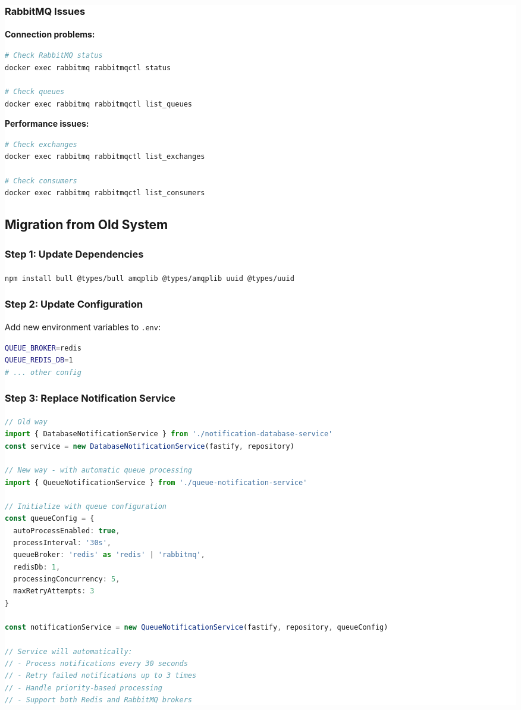 ### RabbitMQ Issues

**Connection problems:**
```bash
# Check RabbitMQ status
docker exec rabbitmq rabbitmqctl status

# Check queues
docker exec rabbitmq rabbitmqctl list_queues
```

**Performance issues:**
```bash
# Check exchanges
docker exec rabbitmq rabbitmqctl list_exchanges

# Check consumers
docker exec rabbitmq rabbitmqctl list_consumers
```

## Migration from Old System

### Step 1: Update Dependencies

```bash
npm install bull @types/bull amqplib @types/amqplib uuid @types/uuid
```

### Step 2: Update Configuration

Add new environment variables to `.env`:
```bash
QUEUE_BROKER=redis
QUEUE_REDIS_DB=1
# ... other config
```

### Step 3: Replace Notification Service

```typescript
// Old way
import { DatabaseNotificationService } from './notification-database-service'
const service = new DatabaseNotificationService(fastify, repository)

// New way - with automatic queue processing
import { QueueNotificationService } from './queue-notification-service'

// Initialize with queue configuration
const queueConfig = {
  autoProcessEnabled: true,
  processInterval: '30s',
  queueBroker: 'redis' as 'redis' | 'rabbitmq',
  redisDb: 1,
  processingConcurrency: 5,
  maxRetryAttempts: 3
}

const notificationService = new QueueNotificationService(fastify, repository, queueConfig)

// Service will automatically:
// - Process notifications every 30 seconds
// - Retry failed notifications up to 3 times
// - Handle priority-based processing
// - Support both Redis and RabbitMQ brokers
```
